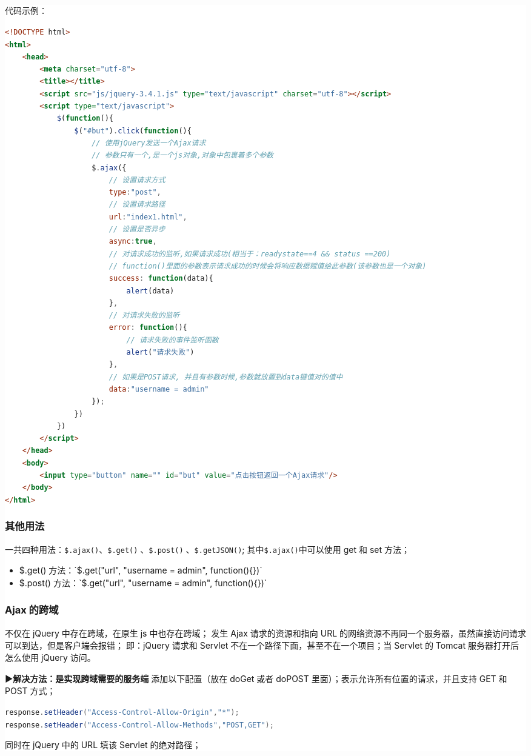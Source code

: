 代码示例：
```html
<!DOCTYPE html>
<html>
	<head>
		<meta charset="utf-8">
		<title></title>
		<script src="js/jquery-3.4.1.js" type="text/javascript" charset="utf-8"></script>
		<script type="text/javascript">
			$(function(){
				$("#but").click(function(){
					// 使用jQuery发送一个Ajax请求
					// 参数只有一个,是一个js对象,对象中包裹着多个参数
					$.ajax({
						// 设置请求方式
						type:"post",
						// 设置请求路径
						url:"index1.html",
						// 设置是否异步
						async:true,
						// 对请求成功的监听,如果请求成功(相当于：readystate==4 && status ==200)
						// function()里面的参数表示请求成功的时候会将响应数据赋值给此参数(该参数也是一个对象)
						success: function(data){
							alert(data)
						},
						// 对请求失败的监听
						error: function(){
							// 请求失败的事件监听函数
							alert("请求失败")
						},
						// 如果是POST请求, 并且有参数时候,参数就放置到data键值对的值中
						data:"username = admin"
					});
				})
			})
		</script>
	</head>
	<body>
		<input type="button" name="" id="but" value="点击按钮返回一个Ajax请求"/>
	</body>
</html>

```

###    其他用法
一共四种用法：`$.ajax()`、`$.get()` 、`$.post()` 、`$.getJSON()`;
其中`$.ajax()`中可以使用 get 和 set 方法；

- $.get() 方法：`$.get("url", "username = admin", function(){})`
- $.post() 方法：`$.get("url", "username = admin", function(){})`

### Ajax 的跨域
不仅在 jQuery 中存在跨域，在原生 js 中也存在跨域；
发生 Ajax 请求的资源和指向 URL 的网络资源不再同一个服务器，虽然直接访问请求可以到达，但是客户端会报错；
即：jQuery 请求和 Servlet 不在一个路径下面，甚至不在一个项目；当 Servlet 的 Tomcat 服务器打开后怎么使用 jQuery 访问。

**▶解决方法：**是实现跨域需要的**服务端** 添加以下配置（放在 doGet 或者 doPOST 里面）；表示允许所有位置的请求，并且支持 GET 和 POST 方式；
```java
response.setHeader("Access-Control-Allow-Origin","*");
response.setHeader("Access-Control-Allow-Methods","POST,GET");
```
同时在 jQuery 中的 URL 填该 Servlet 的绝对路径；